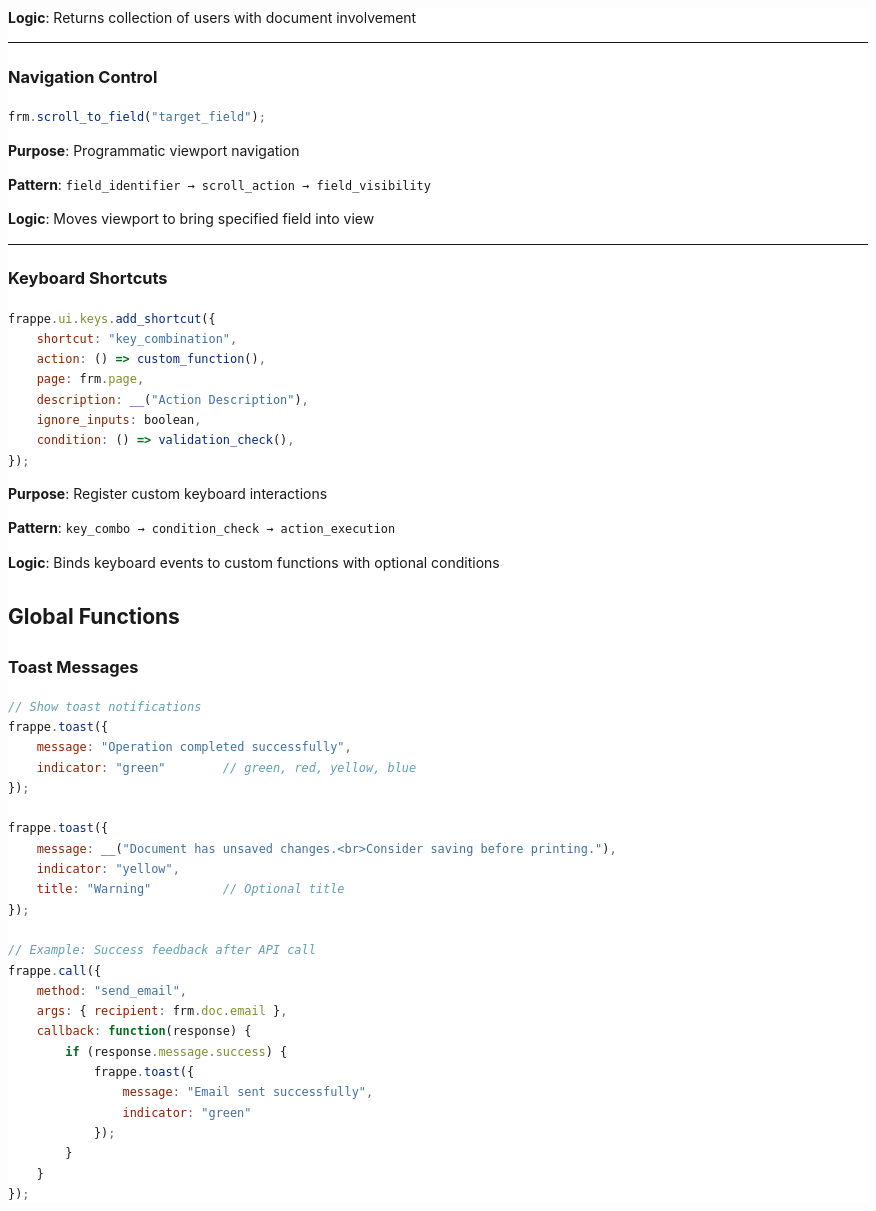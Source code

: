 **Logic**: Returns collection of users with document involvement

---

### Navigation Control

```javascript
frm.scroll_to_field("target_field");
```

**Purpose**: Programmatic viewport navigation

**Pattern**: `field_identifier → scroll_action → field_visibility`

**Logic**: Moves viewport to bring specified field into view

---

### Keyboard Shortcuts

```javascript
frappe.ui.keys.add_shortcut({
    shortcut: "key_combination",
    action: () => custom_function(),
    page: frm.page,
    description: __("Action Description"),
    ignore_inputs: boolean,
    condition: () => validation_check(),
});
```

**Purpose**: Register custom keyboard interactions

**Pattern**: `key_combo → condition_check → action_execution`

**Logic**: Binds keyboard events to custom functions with optional conditions

## Global Functions

### Toast Messages
```javascript
// Show toast notifications
frappe.toast({
    message: "Operation completed successfully",
    indicator: "green"        // green, red, yellow, blue
});

frappe.toast({
    message: __("Document has unsaved changes.<br>Consider saving before printing."),
    indicator: "yellow",
    title: "Warning"          // Optional title
});

// Example: Success feedback after API call
frappe.call({
    method: "send_email",
    args: { recipient: frm.doc.email },
    callback: function(response) {
        if (response.message.success) {
            frappe.toast({
                message: "Email sent successfully",
                indicator: "green"
            });
        }
    }
});
```
